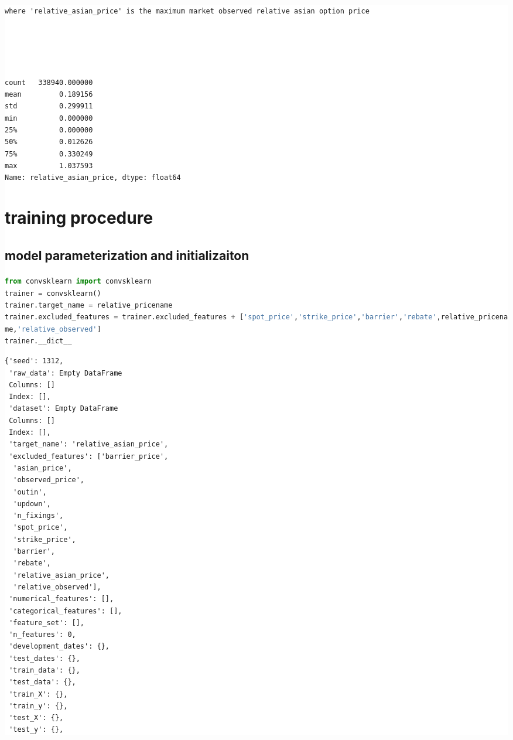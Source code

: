 

    where 'relative_asian_price' is the maximum market observed relative asian option price
    




    count   338940.000000
    mean         0.189156
    std          0.299911
    min          0.000000
    25%          0.000000
    50%          0.012626
    75%          0.330249
    max          1.037593
    Name: relative_asian_price, dtype: float64



# training procedure

## model parameterization and initializaiton


```python
from convsklearn import convsklearn
trainer = convsklearn()
trainer.target_name = relative_pricename
trainer.excluded_features = trainer.excluded_features + ['spot_price','strike_price','barrier','rebate',relative_pricename,'relative_observed']
trainer.__dict__
```




    {'seed': 1312,
     'raw_data': Empty DataFrame
     Columns: []
     Index: [],
     'dataset': Empty DataFrame
     Columns: []
     Index: [],
     'target_name': 'relative_asian_price',
     'excluded_features': ['barrier_price',
      'asian_price',
      'observed_price',
      'outin',
      'updown',
      'n_fixings',
      'spot_price',
      'strike_price',
      'barrier',
      'rebate',
      'relative_asian_price',
      'relative_observed'],
     'numerical_features': [],
     'categorical_features': [],
     'feature_set': [],
     'n_features': 0,
     'development_dates': {},
     'test_dates': {},
     'train_data': {},
     'test_data': {},
     'train_X': {},
     'train_y': {},
     'test_X': {},
     'test_y': {},